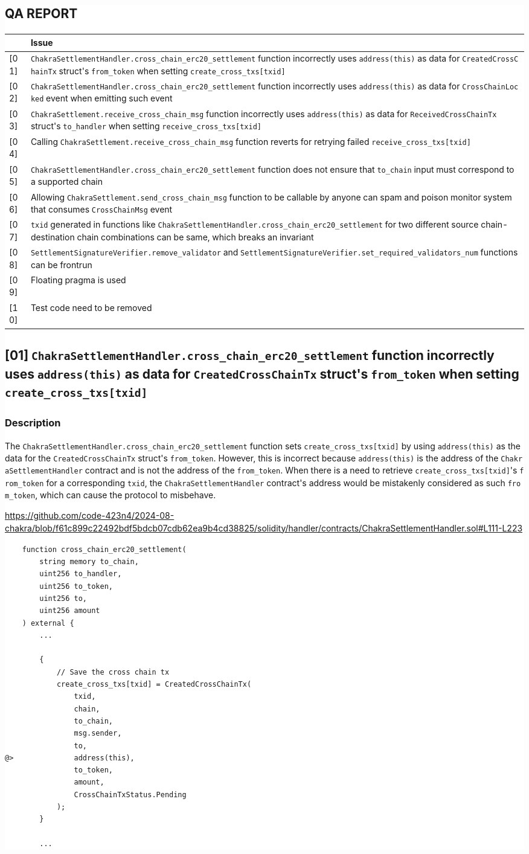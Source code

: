 ## QA REPORT

|      | Issue                                                                                                                                                                                          |
| ---- | :--------------------------------------------------------------------------------------------------------------------------------------------------------------------------------------------- |
| [01] | `ChakraSettlementHandler.cross_chain_erc20_settlement` function incorrectly uses `address(this)` as data for `CreatedCrossChainTx` struct's `from_token` when setting `create_cross_txs[txid]` |
| [02] | `ChakraSettlementHandler.cross_chain_erc20_settlement` function incorrectly uses `address(this)` as data for `CrossChainLocked` event when emitting such event                                 |
| [03] | `ChakraSettlement.receive_cross_chain_msg` function incorrectly uses `address(this)` as data for `ReceivedCrossChainTx` struct's `to_handler` when setting `receive_cross_txs[txid]`           |
| [04] | Calling `ChakraSettlement.receive_cross_chain_msg` function reverts for retrying failed `receive_cross_txs[txid]`                                                                              |
| [05] | `ChakraSettlementHandler.cross_chain_erc20_settlement` function does not ensure that `to_chain` input must correspond to a supported chain                                                     |
| [06] | Allowing `ChakraSettlement.send_cross_chain_msg` function to be callable by anyone can spam and poison monitor system that consumes `CrossChainMsg` event                                      |
| [07] | `txid` generated in functions like `ChakraSettlementHandler.cross_chain_erc20_settlement` for two different source chain-destination chain combinations can be same, which breaks an invariant |
| [08] | `SettlementSignatureVerifier.remove_validator` and `SettlementSignatureVerifier.set_required_validators_num` functions can be frontrun                                                         |
| [09] | Floating pragma is used                                                                                                                                                                        |
| [10] | Test code need to be removed                                                                                                                                                                   |

## [01] `ChakraSettlementHandler.cross_chain_erc20_settlement` function incorrectly uses `address(this)` as data for `CreatedCrossChainTx` struct's `from_token` when setting `create_cross_txs[txid]`

### Description
The `ChakraSettlementHandler.cross_chain_erc20_settlement` function sets `create_cross_txs[txid]` by using `address(this)` as the data for the `CreatedCrossChainTx` struct's `from_token`. However, this is incorrect because `address(this)` is the address of the `ChakraSettlementHandler` contract and is not the address of the `from_token`. When there is a need to retrieve `create_cross_txs[txid]`'s `from_token` for a corresponding `txid`, the `ChakraSettlementHandler` contract's address would be mistakenly considered as such `from_token`, which can cause the protocol to misbehave.

https://github.com/code-423n4/2024-08-chakra/blob/f61c899c22492bdf5bdcb07cdb62ea9b4cd38825/solidity/handler/contracts/ChakraSettlementHandler.sol#L111-L223
```solidity
    function cross_chain_erc20_settlement(
        string memory to_chain,
        uint256 to_handler,
        uint256 to_token,
        uint256 to,
        uint256 amount
    ) external {
        ...

        {
            // Save the cross chain tx
            create_cross_txs[txid] = CreatedCrossChainTx(
                txid,
                chain,
                to_chain,
                msg.sender,
                to,
@>              address(this),
                to_token,
                amount,
                CrossChainTxStatus.Pending
            );
        }

        ...
```